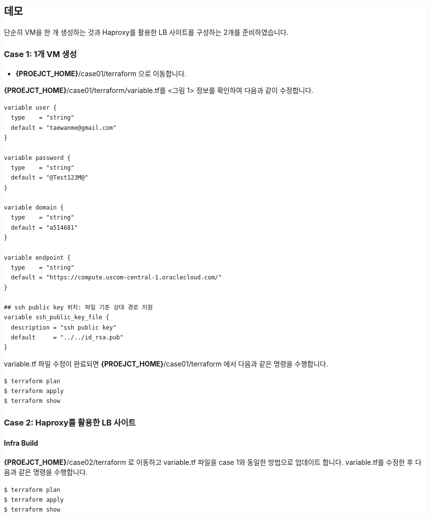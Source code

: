 ## 데모

단순히 VM을 한 개 생성하는 것과 Haproxy를 활용한 LB 사이트를 구성하는 2개를 준비하였습니다.

### Case 1: 1개 VM 생성

- __{PROEJCT_HOME}__/case01/terraform 으로 이동합니다.

__{PROEJCT_HOME}__/case01/terraform/variable.tf를 <그림 1> 정보를 확인하여 다음과 같이 수정합니다.

```
variable user {
  type    = "string"
  default = "taewanme@gmail.com"
}

variable password {
  type    = "string"
  default = "@Test123M@"
}

variable domain {
  type    = "string"
  default = "a514681"
}

variable endpoint {
  type    = "string"
  default = "https://compute.uscom-central-1.oraclecloud.com/"
}

## ssh public key 위치: 파일 기준 상대 경로 지원
variable ssh_public_key_file {
  description = "ssh public key"
  default     = "../../id_rsa.pub"
}
```

variable.tf 파일 수정이 완료되면 __{PROEJCT_HOME}__/case01/terraform 에서 다음과 같은 명령을 수행합니다.

```
$ terraform plan
$ terraform apply
$ terraform show
```

### Case 2: Haproxy를 활용한 LB 사이트

#### Infra Build

__{PROEJCT_HOME}__/case02/terraform 로 이동하고 variable.tf 파일을 case 1와 동일한 방법으로 업데이트 합니다. variable.tf를 수정한 후 다음과 같은 명령을 수행합니다.

```
$ terraform plan
$ terraform apply
$ terraform show
```
